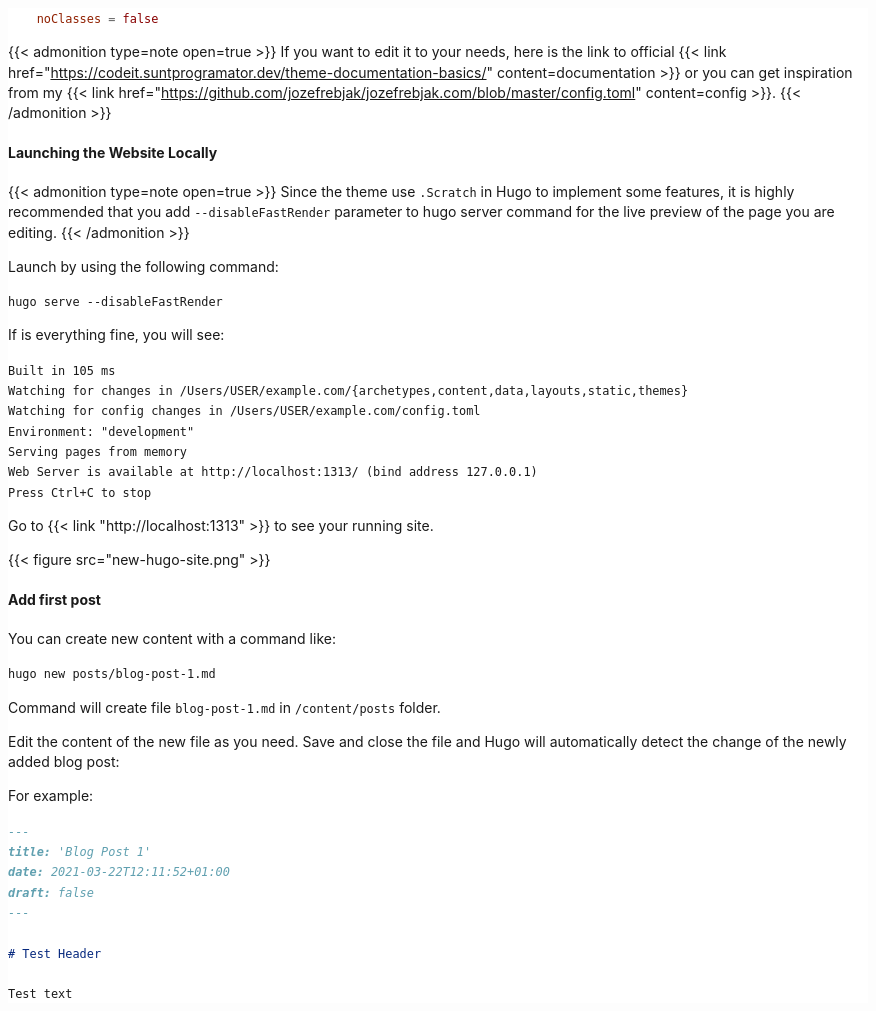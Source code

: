 ```toml
    noClasses = false
```

{{< admonition type=note open=true >}}
If you want to edit it to your needs, here is the link to official {{< link href="https://codeit.suntprogramator.dev/theme-documentation-basics/" content=documentation >}} or you can get inspiration from my {{< link href="https://github.com/jozefrebjak/jozefrebjak.com/blob/master/config.toml" content=config >}}.
{{< /admonition >}}

#### Launching the Website Locally

{{< admonition type=note open=true >}}
Since the theme use `.Scratch` in Hugo to implement some features, it is highly recommended that you add `--disableFastRender` parameter to hugo server command for the live preview of the page you are editing.
{{< /admonition >}}

Launch by using the following command:

```shell
hugo serve --disableFastRender
```

If is everything fine, you will see:

```
Built in 105 ms
Watching for changes in /Users/USER/example.com/{archetypes,content,data,layouts,static,themes}
Watching for config changes in /Users/USER/example.com/config.toml
Environment: "development"
Serving pages from memory
Web Server is available at http://localhost:1313/ (bind address 127.0.0.1)
Press Ctrl+C to stop
```

Go to {{< link "http://localhost:1313" >}} to see your running site.

{{< figure src="new-hugo-site.png" >}}

#### Add first post

You can create new content with a command like:

```sh
hugo new posts/blog-post-1.md
```

Command will create file `blog-post-1.md` in `/content/posts` folder.

Edit the content of the new file as you need. Save and close the file and Hugo will automatically detect the change of the newly added blog post:

For example:

```md
---
title: 'Blog Post 1'
date: 2021-03-22T12:11:52+01:00
draft: false
---

# Test Header

Test text
```
